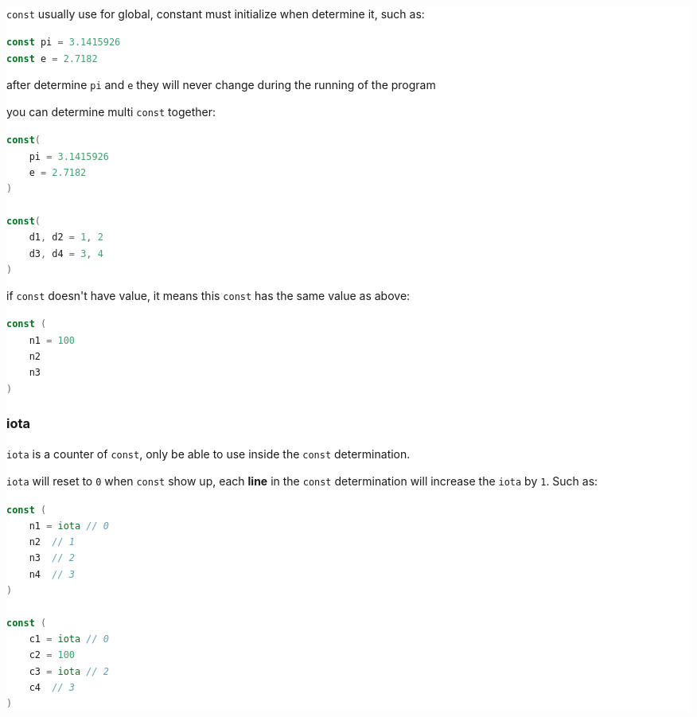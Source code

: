 `const` usually use for global, constant must initialize when determine it, such as:

``` go
const pi = 3.1415926
const e = 2.7182
```

after determine `pi` and `e` they will never change during the running of the program



you can determine multi `const` together:

``` go
const(
	pi = 3.1415926
    e = 2.7182
)

const(
	d1, d2 = 1, 2
    d3, d4 = 3, 4
)
```



if `const` doesn't have value, it means this `const` has the same value as above:

``` go
const (
	n1 = 100
    n2
    n3
)
```



### iota

`iota` is a counter of `const`, only be able to use inside the `const` determination.

`iota` will reset to `0` when `const` show up, each **line** in the `const` determination will increase the `iota` by `1`. Such as:

``` go
const (
	n1 = iota // 0
    n2	// 1
    n3	// 2
    n4	// 3
)

const (
	c1 = iota // 0
    c2 = 100
    c3 = iota // 2
    c4	// 3
)
```
